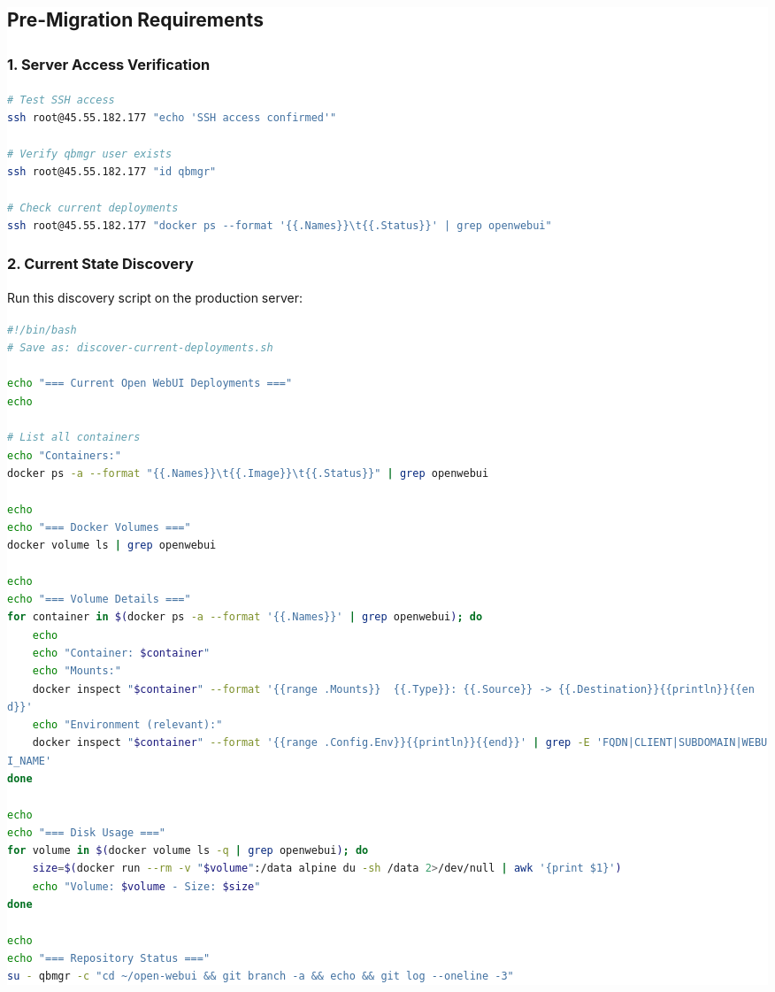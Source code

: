 
## Pre-Migration Requirements

### 1. Server Access Verification

```bash
# Test SSH access
ssh root@45.55.182.177 "echo 'SSH access confirmed'"

# Verify qbmgr user exists
ssh root@45.55.182.177 "id qbmgr"

# Check current deployments
ssh root@45.55.182.177 "docker ps --format '{{.Names}}\t{{.Status}}' | grep openwebui"
```

### 2. Current State Discovery

Run this discovery script on the production server:

```bash
#!/bin/bash
# Save as: discover-current-deployments.sh

echo "=== Current Open WebUI Deployments ==="
echo

# List all containers
echo "Containers:"
docker ps -a --format "{{.Names}}\t{{.Image}}\t{{.Status}}" | grep openwebui

echo
echo "=== Docker Volumes ==="
docker volume ls | grep openwebui

echo
echo "=== Volume Details ==="
for container in $(docker ps -a --format '{{.Names}}' | grep openwebui); do
    echo
    echo "Container: $container"
    echo "Mounts:"
    docker inspect "$container" --format '{{range .Mounts}}  {{.Type}}: {{.Source}} -> {{.Destination}}{{println}}{{end}}'
    echo "Environment (relevant):"
    docker inspect "$container" --format '{{range .Config.Env}}{{println}}{{end}}' | grep -E 'FQDN|CLIENT|SUBDOMAIN|WEBUI_NAME'
done

echo
echo "=== Disk Usage ==="
for volume in $(docker volume ls -q | grep openwebui); do
    size=$(docker run --rm -v "$volume":/data alpine du -sh /data 2>/dev/null | awk '{print $1}')
    echo "Volume: $volume - Size: $size"
done

echo
echo "=== Repository Status ==="
su - qbmgr -c "cd ~/open-webui && git branch -a && echo && git log --oneline -3"
```
